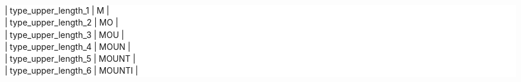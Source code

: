 | type_upper_length_1 | M |  
| type_upper_length_2 | MO |  
| type_upper_length_3 | MOU |  
| type_upper_length_4 | MOUN |  
| type_upper_length_5 | MOUNT |  
| type_upper_length_6 | MOUNTI |  
